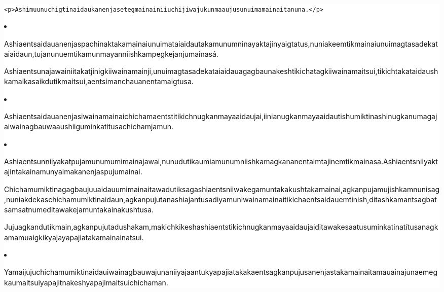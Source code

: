     <p>Ashimuunuchigtinaidaukanenjasetegmainainiiuchijiwajukunmaaujusunuimamainaitanuna.</p>
  </li>
  <li>
    <p>Ashiaentsaidauanenjaspachinaktakamainaiunuimataiaidautakamunumninayaktajinyaigtatus,nuniakeemtikmainaiunuimagtasadekataiaidaun,tujanunuemtikamunmayanniishkampegkejanjumainasá.</p>
    <p>Ashiaentsunajawainiitakatjinigkiiwainamainji,unuimagtasadekataiaidauagagbaunakeshtikichatagkiiwainamaitsui,tikichtakataidaushkamaikasaikdutikmaitsui,aentsimanchauanentamaigtusa.</p>
  </li>
  <li>
    <p>Ashiaentsaidauanenjasiwainamainaichichamaentstitikichnugkanmayaaidaujai,iinianugkanmayaaidautishumiktinashinugkanumagajaiwainagbauwaaushiiguminkatitusachichamjamun.</p>
  </li>
  <li>
    <p>Ashiaentsunniiyakatpujamunumumimainajawai,nunudutikaumiamunumniishkamagkananentaimtajinemtikmainasa.Ashiaentsniiyaktajintakainamunyaimakanenjaspujumainai.</p>
    <p>Chichamumiktinagagbaujuuaidauumimainaitawadutiksagashiaentsniiwakegamuntakakushtakamainai,agkanpujamujishkamnunisag,nuniakdekaschichamumiktinaidaun,agkanpujutanashiajantusadiyamuniwainamainaitikichaentsaidauemtinish,ditashkamantsagbatsamsatnumeditawakejamuntakainakushtusa.</p>
    <p>Jujuagkandutíkmain,agkanpujutadushakam,makichkikeshashiaentstikichnugkanmayaaidaujaiditawakesaatusuminkatinatítusanagkamamuaigkikyajayapajiatakamainainatsui.</p>
  </li>
  <li>
    <p>Yamaijujuchichamumiktinaidauiwainagbauwajunaniiyajaantukyapajiatakakaentsagkanpujusanenjastakamainaitamauainajunaemegkaumaitsuiyapajitnakeshyapajimaitsuichichaman.</p>
  </li>
</ol>